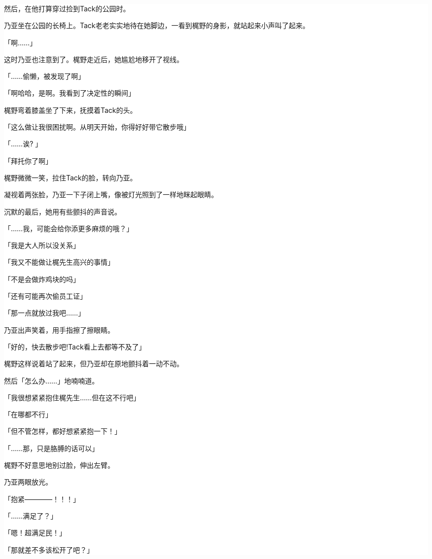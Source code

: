 然后，在他打算穿过捡到Tack的公园时。

乃亚坐在公园的长椅上。Tack老老实实地待在她脚边，一看到梶野的身影，就站起来小声叫了起来。

「啊……」

这时乃亚也注意到了。梶野走近后，她尴尬地移开了视线。

「……偷懒，被发现了啊」

「啊哈哈，是啊。我看到了决定性的瞬间」

梶野弯着膝盖坐了下来，抚摸着Tack的头。

「这么做让我很困扰啊。从明天开始，你得好好带它散步哦」

「……诶? 」

「拜托你了啊」

梶野微微一笑，拉住Tack的脸，转向乃亚。

凝视着两张脸，乃亚一下子闭上嘴，像被灯光照到了一样地眯起眼睛。

沉默的最后，她用有些颤抖的声音说。

「……我，可能会给你添更多麻烦的哦？」

「我是大人所以没关系」

「我又不能做让梶先生高兴的事情」

「不是会做炸鸡块的吗」

「还有可能再次偷员工证」

「那一点就放过我吧……」

乃亚出声笑着，用手指擦了擦眼睛。

「好的，快去散步吧!Tack看上去都等不及了」

梶野这样说着站了起来，但乃亚却在原地颤抖着一动不动。

然后「怎么办……」地喃喃道。

「我很想紧紧抱住梶先生……但在这不行吧」

「在哪都不行」

「但不管怎样，都好想紧紧抱一下！」

「……那，只是胳膊的话可以」

梶野不好意思地别过脸，伸出左臂。

乃亚两眼放光。

「抱紧————！！！」

「……满足了？」

「嗯！超满足民！」

「那就差不多该松开了吧？」
